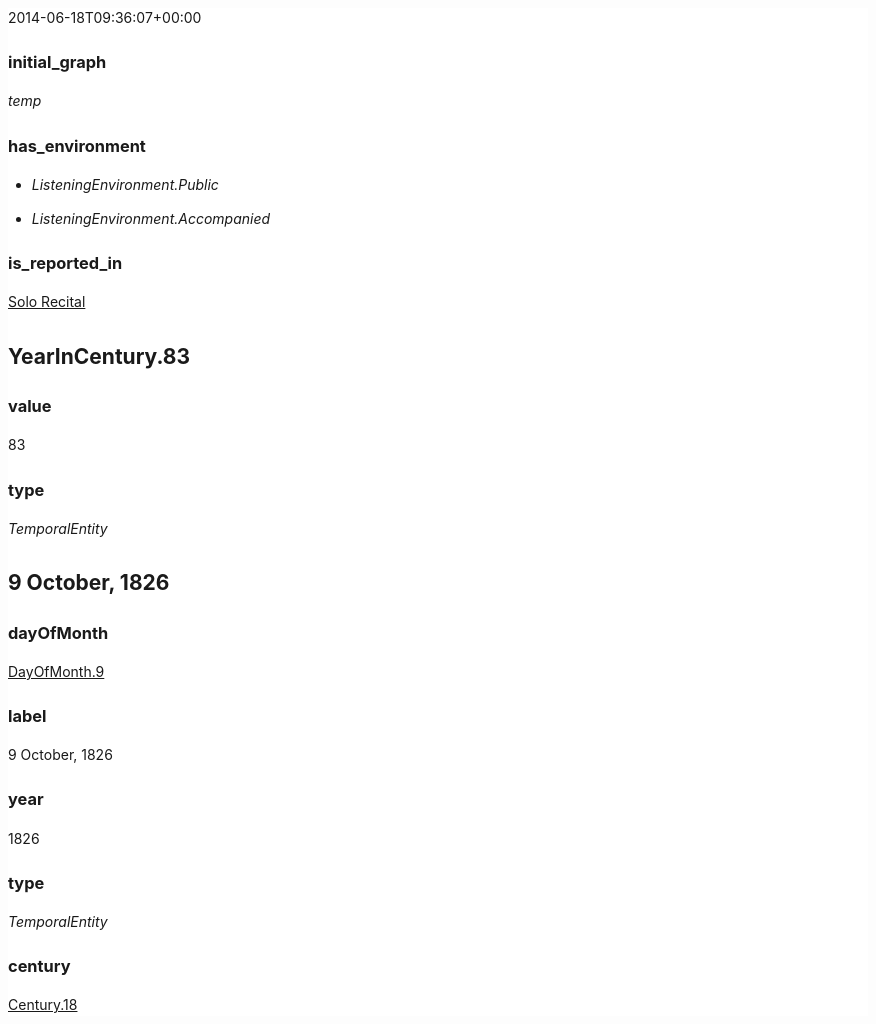 
2014-06-18T09:36:07+00:00

### initial_graph


*temp*

### has_environment

 - *ListeningEnvironment.Public*

 - *ListeningEnvironment.Accompanied*

### is_reported_in


[Solo Recital](#Solo-Recital)

## YearInCentury.83

### value


83

### type


*TemporalEntity*

## 9 October, 1826

### dayOfMonth


[DayOfMonth.9](#DayOfMonth.9)

### label


9 October, 1826

### year


1826

### type


*TemporalEntity*

### century


[Century.18](#Century.18)
